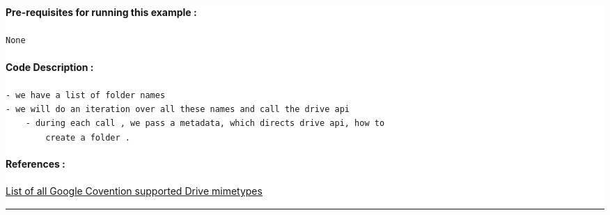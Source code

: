 #### Pre-requisites for running this example :
    
    None


#### Code Description :

    - we have a list of folder names
    - we will do an iteration over all these names and call the drive api
        - during each call , we pass a metadata, which directs drive api, how to
            create a folder .


#### References :

[List of all Google Covention supported Drive mimetypes](https://developers.google.com/drive/api/guides/mime-types)


---------


